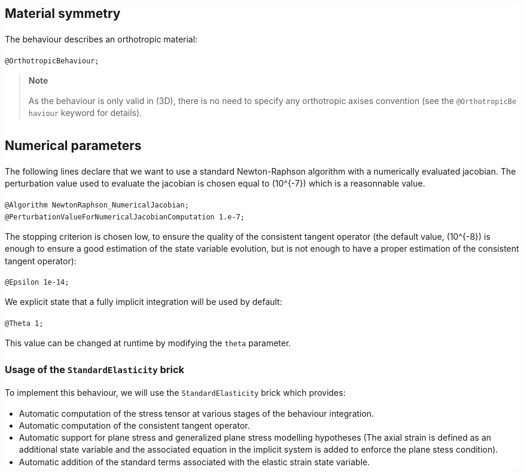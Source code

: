 ## Material symmetry

The behaviour describes an orthotropic material:

~~~~{.cpp}
@OrthotropicBehaviour;
~~~~

> **Note**
> 
> As the behaviour is only valid in \(3D\), there is no need to specify any
> orthotropic axises convention (see the `@OrthotropicBehaviour`
> keyword for details).

## Numerical parameters

The following lines declare that we want to use a standard
Newton-Raphson algorithm with a numerically evaluated jacobian. The
perturbation value used to evaluate the jacobian is chosen equal to
\(10^{-7}\) which is a reasonnable value.

~~~~{.cpp}
@Algorithm NewtonRaphson_NumericalJacobian;
@PerturbationValueForNumericalJacobianComputation 1.e-7;
~~~~

The stopping criterion is chosen low, to ensure the quality of the
consistent tangent operator (the default value, \(10^{-8}\) is enough
to ensure a good estimation of the state variable evolution, but is
not enough to have a proper estimation of the consistent tangent
operator):

~~~~{.cpp}
@Epsilon 1e-14;
~~~~

We explicit state that a fully implicit integration will be used by
default:

~~~~{.cpp}
@Theta 1;
~~~~

This value can be changed at runtime by modifying the `theta`
parameter.

### Usage of the `StandardElasticity` brick

To implement this behaviour, we will use the `StandardElasticity`
brick which provides:

- Automatic computation of the stress tensor at various stages of the
  behaviour integration.
- Automatic computation of the consistent tangent operator.
- Automatic support for plane stress and generalized plane stress
  modelling hypotheses (The axial strain is defined as an additional
  state variable and the associated equation in the implicit system is
  added to enforce the plane stess condition).
- Automatic addition of the standard terms associated with the elastic
  strain state variable.
